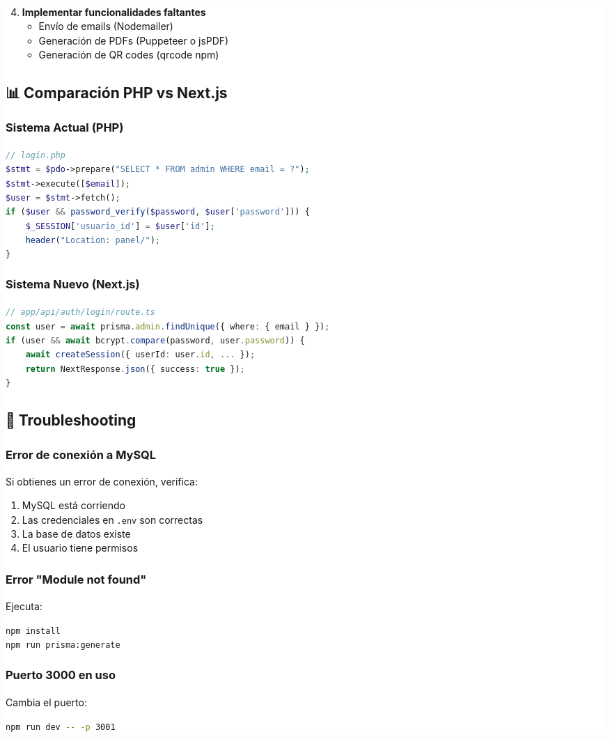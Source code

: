 4. **Implementar funcionalidades faltantes**
   - Envío de emails (Nodemailer)
   - Generación de PDFs (Puppeteer o jsPDF)
   - Generación de QR codes (qrcode npm)

## 📊 Comparación PHP vs Next.js

### Sistema Actual (PHP)
```php
// login.php
$stmt = $pdo->prepare("SELECT * FROM admin WHERE email = ?");
$stmt->execute([$email]);
$user = $stmt->fetch();
if ($user && password_verify($password, $user['password'])) {
    $_SESSION['usuario_id'] = $user['id'];
    header("Location: panel/");
}
```

### Sistema Nuevo (Next.js)
```typescript
// app/api/auth/login/route.ts
const user = await prisma.admin.findUnique({ where: { email } });
if (user && await bcrypt.compare(password, user.password)) {
    await createSession({ userId: user.id, ... });
    return NextResponse.json({ success: true });
}
```

## 🐛 Troubleshooting

### Error de conexión a MySQL

Si obtienes un error de conexión, verifica:

1. MySQL está corriendo
2. Las credenciales en `.env` son correctas
3. La base de datos existe
4. El usuario tiene permisos

### Error "Module not found"

Ejecuta:
```bash
npm install
npm run prisma:generate
```

### Puerto 3000 en uso

Cambia el puerto:
```bash
npm run dev -- -p 3001
```
